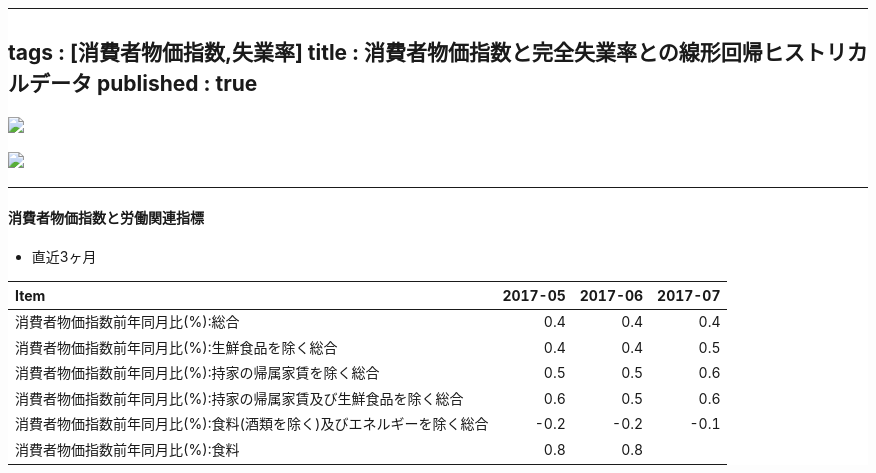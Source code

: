 
---
tags : [消費者物価指数,失業率]
title : 消費者物価指数と完全失業率との線形回帰ヒストリカルデータ
published : true
---


<a href="http://knowledgevault.saecanet.com/charts/chartImages/historyOfLinearRegression1.png"><img border="0" src="http://knowledgevault.saecanet.com/charts/chartImages/historyOfLinearRegression1.png" width="100%" /></a>


<a href="http://knowledgevault.saecanet.com/charts/chartImages/historyOfLinearRegression2.png"><img border="0" src="http://knowledgevault.saecanet.com/charts/chartImages/historyOfLinearRegression2.png" width="100%" /></a>


***


#### 消費者物価指数と労働関連指標


- 直近3ヶ月


<table id = 'amcc' width = '100%'>
 <thead>
  <tr>
   <th style="text-align:left;"> Item </th>
   <th style="text-align:right;"> 2017-05 </th>
   <th style="text-align:right;"> 2017-06 </th>
   <th style="text-align:right;"> 2017-07 </th>
  </tr>
 </thead>
<tbody>
  <tr>
   <td style="text-align:left;"> 消費者物価指数前年同月比(%):総合 </td>
   <td style="text-align:right;"> 0.4 </td>
   <td style="text-align:right;"> 0.4 </td>
   <td style="text-align:right;"> 0.4 </td>
  </tr>
  <tr>
   <td style="text-align:left;"> 消費者物価指数前年同月比(%):生鮮食品を除く総合 </td>
   <td style="text-align:right;"> 0.4 </td>
   <td style="text-align:right;"> 0.4 </td>
   <td style="text-align:right;"> 0.5 </td>
  </tr>
  <tr>
   <td style="text-align:left;"> 消費者物価指数前年同月比(%):持家の帰属家賃を除く総合 </td>
   <td style="text-align:right;"> 0.5 </td>
   <td style="text-align:right;"> 0.5 </td>
   <td style="text-align:right;"> 0.6 </td>
  </tr>
  <tr>
   <td style="text-align:left;"> 消費者物価指数前年同月比(%):持家の帰属家賃及び生鮮食品を除く総合 </td>
   <td style="text-align:right;"> 0.6 </td>
   <td style="text-align:right;"> 0.5 </td>
   <td style="text-align:right;"> 0.6 </td>
  </tr>
  <tr>
   <td style="text-align:left;"> 消費者物価指数前年同月比(%):食料(酒類を除く)及びエネルギーを除く総合 </td>
   <td style="text-align:right;"> -0.2 </td>
   <td style="text-align:right;"> -0.2 </td>
   <td style="text-align:right;"> -0.1 </td>
  </tr>
  <tr>
   <td style="text-align:left;"> 消費者物価指数前年同月比(%):食料 </td>
   <td style="text-align:right;"> 0.8 </td>
   <td style="text-align:right;"> 0.8 </td>